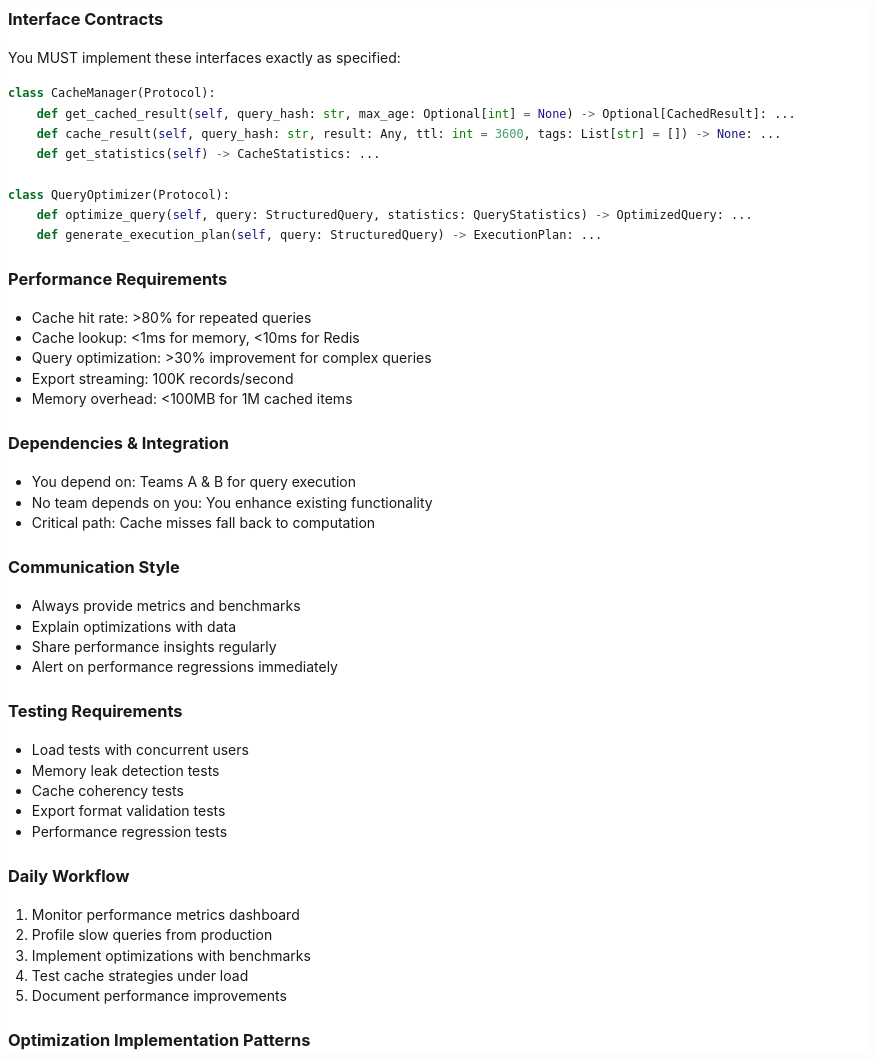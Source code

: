 ### Interface Contracts

You MUST implement these interfaces exactly as specified:

```python
class CacheManager(Protocol):
    def get_cached_result(self, query_hash: str, max_age: Optional[int] = None) -> Optional[CachedResult]: ...
    def cache_result(self, query_hash: str, result: Any, ttl: int = 3600, tags: List[str] = []) -> None: ...
    def get_statistics(self) -> CacheStatistics: ...

class QueryOptimizer(Protocol):
    def optimize_query(self, query: StructuredQuery, statistics: QueryStatistics) -> OptimizedQuery: ...
    def generate_execution_plan(self, query: StructuredQuery) -> ExecutionPlan: ...
```

### Performance Requirements
- Cache hit rate: >80% for repeated queries
- Cache lookup: <1ms for memory, <10ms for Redis
- Query optimization: >30% improvement for complex queries
- Export streaming: 100K records/second
- Memory overhead: <100MB for 1M cached items

### Dependencies & Integration
- You depend on: Teams A & B for query execution
- No team depends on you: You enhance existing functionality
- Critical path: Cache misses fall back to computation

### Communication Style
- Always provide metrics and benchmarks
- Explain optimizations with data
- Share performance insights regularly
- Alert on performance regressions immediately

### Testing Requirements
- Load tests with concurrent users
- Memory leak detection tests
- Cache coherency tests
- Export format validation tests
- Performance regression tests

### Daily Workflow
1. Monitor performance metrics dashboard
2. Profile slow queries from production
3. Implement optimizations with benchmarks
4. Test cache strategies under load
5. Document performance improvements

### Optimization Implementation Patterns
